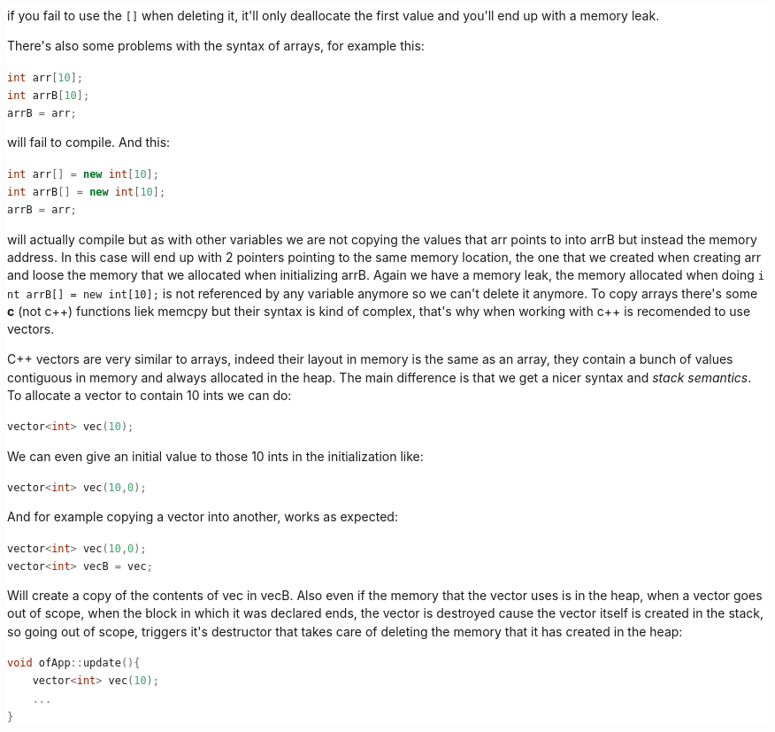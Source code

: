 if you fail to use the `[]` when deleting it, it'll only deallocate the first value and you'll end up with a memory leak.

There's also some problems with the syntax of arrays, for example this:


```cpp
int arr[10];
int arrB[10];
arrB = arr;
```

will fail to compile. And this:


```cpp
int arr[] = new int[10];
int arrB[] = new int[10];
arrB = arr;
```

will actually compile but as with other variables we are not copying the values that arr points to into arrB but instead the memory address. In this case will end up with 2 pointers pointing to the same memory location, the one that we created when creating arr and loose the memory that we allocated when initializing arrB. Again we have a memory leak, the memory allocated when doing `int arrB[] = new int[10];` is not referenced by any variable anymore so we can't delete it anymore. To copy arrays there's some **c** (not c++) functions liek memcpy but their syntax is kind of complex, that's why when working with c++ is recomended to use vectors.

C++ vectors are very similar to arrays, indeed their layout in memory is the same as an array, they contain a bunch of values contiguous in memory and always allocated in the heap. The main difference is that we get a nicer syntax and *stack semantics*. To allocate a vector to contain 10 ints we can do:

```cpp
vector<int> vec(10);
```

We can even give an initial value to those 10 ints in the initialization like:

```cpp
vector<int> vec(10,0);
```

And for example copying a vector into another, works as expected:

```cpp
vector<int> vec(10,0);
vector<int> vecB = vec;
```

Will create a copy of the contents of vec in vecB. Also even if the memory that the vector uses is in the heap, when a vector goes out of scope, when the block in which it was declared ends, the vector is destroyed cause the vector itself is created in the stack, so going out of scope, triggers it's destructor that takes care of deleting the memory that it has created in the heap:

```cpp
void ofApp::update(){
    vector<int> vec(10);
    ...
}
```
